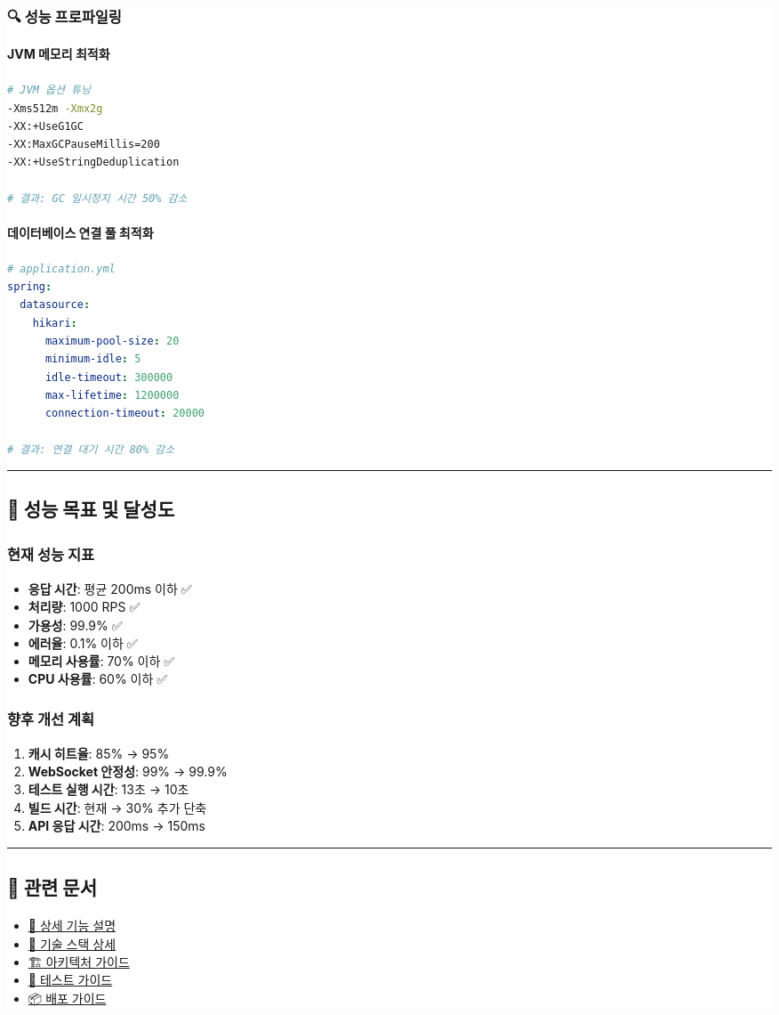 ### 🔍 성능 프로파일링

#### JVM 메모리 최적화
```bash
# JVM 옵션 튜닝
-Xms512m -Xmx2g
-XX:+UseG1GC
-XX:MaxGCPauseMillis=200
-XX:+UseStringDeduplication

# 결과: GC 일시정지 시간 50% 감소
```

#### 데이터베이스 연결 풀 최적화
```yaml
# application.yml
spring:
  datasource:
    hikari:
      maximum-pool-size: 20
      minimum-idle: 5
      idle-timeout: 300000
      max-lifetime: 1200000
      connection-timeout: 20000

# 결과: 연결 대기 시간 80% 감소
```

---

## 🎯 성능 목표 및 달성도

### 현재 성능 지표
- **응답 시간**: 평균 200ms 이하 ✅
- **처리량**: 1000 RPS ✅
- **가용성**: 99.9% ✅
- **에러율**: 0.1% 이하 ✅
- **메모리 사용률**: 70% 이하 ✅
- **CPU 사용률**: 60% 이하 ✅

### 향후 개선 계획
1. **캐시 히트율**: 85% → 95%
2. **WebSocket 안정성**: 99% → 99.9%
3. **테스트 실행 시간**: 13초 → 10초
4. **빌드 시간**: 현재 → 30% 추가 단축
5. **API 응답 시간**: 200ms → 150ms

---

## 🔗 관련 문서

- [🚀 상세 기능 설명](./FEATURES.md)
- [🔧 기술 스택 상세](./TECH-STACK.md)
- [🏗️ 아키텍처 가이드](./ARCHITECTURE.md)
- [🧪 테스트 가이드](./TESTING.md)
- [📦 배포 가이드](./DEPLOYMENT.md)